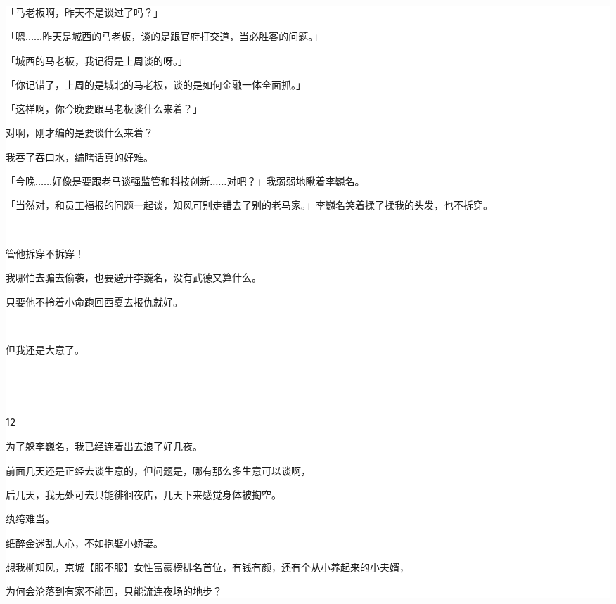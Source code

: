 
「马老板啊，昨天不是谈过了吗？」


「嗯……昨天是城西的马老板，谈的是跟官府打交道，当必胜客的问题。」


「城西的马老板，我记得是上周谈的呀。」


「你记错了，上周的是城北的马老板，谈的是如何金融一体全面抓。」


「这样啊，你今晚要跟马老板谈什么来着？」


对啊，刚才编的是要谈什么来着？


我吞了吞口水，编瞎话真的好难。


「今晚……好像是要跟老马谈强监管和科技创新……对吧？」我弱弱地瞅着李巍名。


「当然对，和员工福报的问题一起谈，知风可别走错去了别的老马家。」李巍名笑着揉了揉我的头发，也不拆穿。


 


管他拆穿不拆穿！


我哪怕去骗去偷袭，也要避开李巍名，没有武德又算什么。


只要他不拎着小命跑回西夏去报仇就好。


 


但我还是大意了。


 


 


12


为了躲李巍名，我已经连着出去浪了好几夜。


前面几天还是正经去谈生意的，但问题是，哪有那么多生意可以谈啊，


后几天，我无处可去只能徘徊夜店，几天下来感觉身体被掏空。


纨绔难当。


纸醉金迷乱人心，不如抱娶小娇妻。


想我柳知风，京城【服不服】女性富豪榜排名首位，有钱有颜，还有个从小养起来的小夫婿，


为何会沦落到有家不能回，只能流连夜场的地步？
